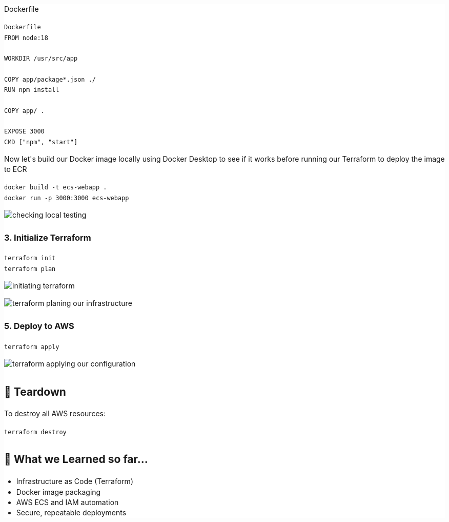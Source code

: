 
Dockerfile
```
Dockerfile
FROM node:18

WORKDIR /usr/src/app

COPY app/package*.json ./
RUN npm install

COPY app/ .

EXPOSE 3000
CMD ["npm", "start"]
```
Now let's build our Docker image locally using Docker Desktop to see if it works before running our Terraform to deploy the image to ECR

```
docker build -t ecs-webapp .
docker run -p 3000:3000 ecs-webapp
```

![checking local testing](https://i.postimg.cc/j5Z1Nmb9/Screenshot-2025-07-14-074528.png)

### 3. Initialize Terraform

```
terraform init
terraform plan
```
![initiating terraform](https://i.postimg.cc/rFW7Kd7v/Screenshot-2025-07-12-220146.png)

![terraform planing our infrastructure](https://i.postimg.cc/J0T3hQMb/Screenshot-2025-07-12-220235.png)

### 5. Deploy to AWS

```
terraform apply
```
![terraform applying our configuration](https://i.postimg.cc/C19Br6hr/Screenshot-2025-07-12-222022.png)


## 🪩 Teardown

To destroy all AWS resources:

```
terraform destroy
```


## 📖 What we Learned so far...

* Infrastructure as Code (Terraform)
* Docker image packaging
* AWS ECS and IAM automation
* Secure, repeatable deployments



